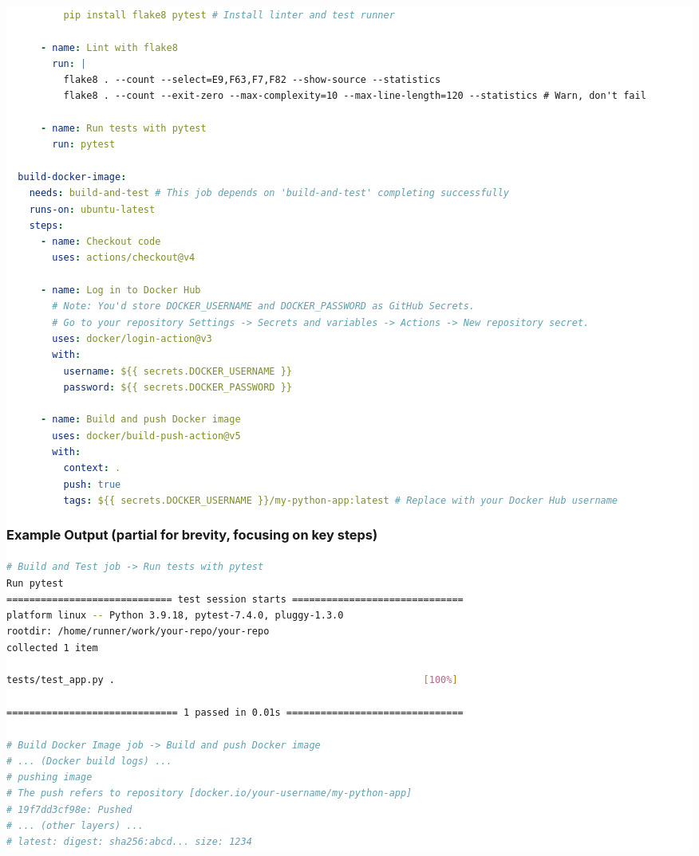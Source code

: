 ```yaml
          pip install flake8 pytest # Install linter and test runner

      - name: Lint with flake8
        run: |
          flake8 . --count --select=E9,F63,F7,F82 --show-source --statistics
          flake8 . --count --exit-zero --max-complexity=10 --max-line-length=120 --statistics # Warn, don't fail

      - name: Run tests with pytest
        run: pytest

  build-docker-image:
    needs: build-and-test # This job depends on 'build-and-test' completing successfully
    runs-on: ubuntu-latest
    steps:
      - name: Checkout code
        uses: actions/checkout@v4

      - name: Log in to Docker Hub
        # Note: You'd store DOCKER_USERNAME and DOCKER_PASSWORD as GitHub Secrets.
        # Go to your repository Settings -> Secrets and variables -> Actions -> New repository secret.
        uses: docker/login-action@v3
        with:
          username: ${{ secrets.DOCKER_USERNAME }}
          password: ${{ secrets.DOCKER_PASSWORD }}

      - name: Build and push Docker image
        uses: docker/build-push-action@v5
        with:
          context: .
          push: true
          tags: ${{ secrets.DOCKER_USERNAME }}/my-python-app:latest # Replace with your Docker Hub username
```

### Example Output (partial for brevity, focusing on key steps)

```bash
# Build and Test job -> Run tests with pytest
Run pytest
============================= test session starts ==============================
platform linux -- Python 3.9.18, pytest-7.4.0, pluggy-1.3.0
rootdir: /home/runner/work/your-repo/your-repo
collected 1 item

tests/test_app.py .                                                      [100%]

============================== 1 passed in 0.01s ===============================

# Build Docker Image job -> Build and push Docker image
# ... (Docker build logs) ...
# pushing image
# The push refers to repository [docker.io/your-username/my-python-app]
# 19f7dd3cf98e: Pushed
# ... (other layers) ...
# latest: digest: sha256:abcd... size: 1234
```
